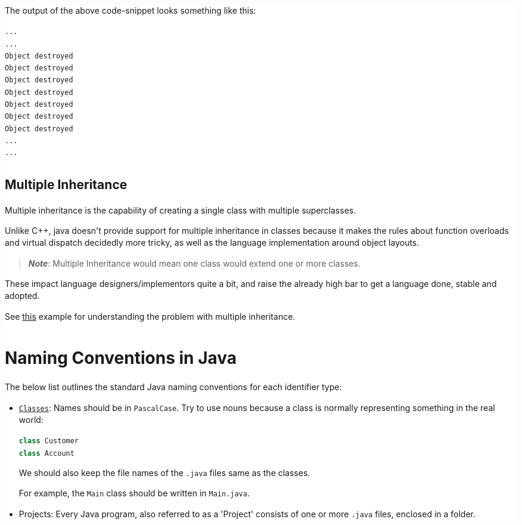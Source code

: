   The output of the above code-snippet looks something like this:
  ```
  ...
  ...
  Object destroyed
  Object destroyed
  Object destroyed
  Object destroyed
  Object destroyed
  Object destroyed
  Object destroyed
  ...
  ...
  ```

## Multiple Inheritance

Multiple inheritance is the capability of creating a single class with multiple superclasses. 

Unlike C++, java doesn't provide support for multiple inheritance in classes because it makes the rules about function overloads and virtual dispatch decidedly more tricky, as well as the language implementation around object layouts. 

> ***Note***: Multiple Inheritance would mean one class would extend one or more classes.

These impact language designers/implementors quite a bit, and raise the already high bar to get a language done, stable and adopted.

See [this](https://github.com/rohan-verma19/learning-C-with-classes#example-code-snippet-example-of-why-multiple-inheritance-is-bad) example for understanding the problem with multiple inheritance.

# Naming Conventions in Java

The below list outlines the standard Java naming conventions for each identifier type:

- [`Classes`](#classes-in-java): Names should be in `PascalCase`. Try to use nouns because a class is normally representing something in the real world:
  ```java
  class Customer 
  class Account 
  ```
  We should also keep the file names of the `.java` files same as the classes.

  For example, the `Main` class should be written in `Main.java`.

- Projects: Every Java program, also referred to as a 'Project' consists of one or more `.java` files, enclosed in a folder. 
  